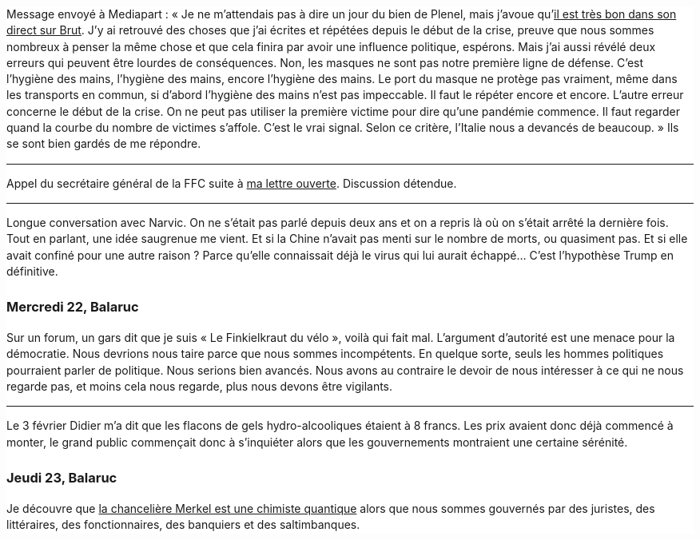 
Message envoyé à Mediapart : « Je ne m’attendais pas à dire un jour du bien de Plenel, mais j’avoue qu’[il est très bon dans son direct sur Brut](https://www.youtube.com/watch?v=aTfnY1TixXA). J’y ai retrouvé des choses que j’ai écrites et répétées depuis le début de la crise, preuve que nous sommes nombreux à penser la même chose et que cela finira par avoir une influence politique, espérons. Mais j’ai aussi révélé deux erreurs qui peuvent être lourdes de conséquences. Non, les masques ne sont pas notre première ligne de défense. C’est l’hygiène des mains, l’hygiène des mains, encore l’hygiène des mains. Le port du masque ne protège pas vraiment, même dans les transports en commun, si d’abord l’hygiène des mains n’est pas impeccable. Il faut le répéter encore et encore. L’autre erreur concerne le début de la crise. On ne peut pas utiliser la première victime pour dire qu’une pandémie commence. Il faut regarder quand la courbe du nombre de victimes s’affole. C’est le vrai signal. Selon ce critère, l’Italie nous a devancés de beaucoup. » Ils se sont bien gardés de me répondre.

---

Appel du secrétaire général de la FFC suite à [ma lettre ouverte](../4/lettre-a-la-federation-francaise-de-cyclisme.md). Discussion détendue.

---

Longue conversation avec Narvic. On ne s’était pas parlé depuis deux ans et on a repris là où on s’était arrêté la dernière fois. Tout en parlant, une idée saugrenue me vient. Et si la Chine n’avait pas menti sur le nombre de morts, ou quasiment pas. Et si elle avait confiné pour une autre raison ? Parce qu’elle connaissait déjà le virus qui lui aurait échappé… C’est l’hypothèse Trump en définitive.

### Mercredi 22, Balaruc

Sur un forum, un gars dit que je suis « Le Finkielkraut du vélo », voilà qui fait mal. L’argument d’autorité est une menace pour la démocratie. Nous devrions nous taire parce que nous sommes incompétents. En quelque sorte, seuls les hommes politiques pourraient parler de politique. Nous serions bien avancés. Nous avons au contraire le devoir de nous intéresser à ce qui ne nous regarde pas, et moins cela nous regarde, plus nous devons être vigilants.

---

Le 3 février Didier m’a dit que les flacons de gels hydro-alcooliques étaient à 8 francs. Les prix avaient donc déjà commencé à monter, le grand public commençait donc à s’inquiéter alors que les gouvernements montraient une certaine sérénité.

### Jeudi 23, Balaruc

Je découvre que [la chancelière Merkel est une chimiste quantique](https://www.theatlantic.com/international/archive/2020/04/angela-merkel-germany-coronavirus-pandemic/610225/) alors que nous sommes gouvernés par des juristes, des littéraires, des fonctionnaires, des banquiers et des saltimbanques.
